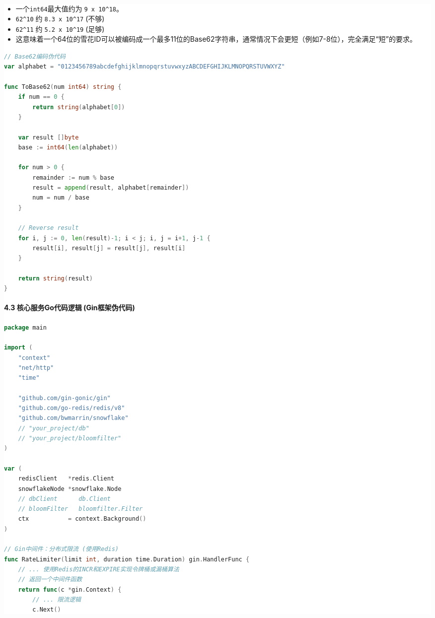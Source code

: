   * 一个`int64`最大值约为 `9 x 10^18`。
  * `62^10` 约 `8.3 x 10^17` (不够)
  * `62^11` 约 `5.2 x 10^19` (足够)
  * 这意味着一个64位的雪花ID可以被编码成一个最多11位的Base62字符串，通常情况下会更短（例如7-8位），完全满足“短”的要求。



```go
// Base62编码伪代码
var alphabet = "0123456789abcdefghijklmnopqrstuvwxyzABCDEFGHIJKLMNOPQRSTUVWXYZ"

func ToBase62(num int64) string {
    if num == 0 {
        return string(alphabet[0])
    }
    
    var result []byte
    base := int64(len(alphabet))
    
    for num > 0 {
        remainder := num % base
        result = append(result, alphabet[remainder])
        num = num / base
    }
    
    // Reverse result
    for i, j := 0, len(result)-1; i < j; i, j = i+1, j-1 {
        result[i], result[j] = result[j], result[i]
    }
    
    return string(result)
}
```

#### 4.3 核心服务Go代码逻辑 (Gin框架伪代码)

```go
package main

import (
    "context"
    "net/http"
    "time"

    "github.com/gin-gonic/gin"
    "github.com/go-redis/redis/v8"
    "github.com/bwmarrin/snowflake"
    // "your_project/db"
    // "your_project/bloomfilter"
)

var (
    redisClient   *redis.Client
    snowflakeNode *snowflake.Node
    // dbClient      db.Client
    // bloomFilter   bloomfilter.Filter
    ctx           = context.Background()
)

// Gin中间件：分布式限流 (使用Redis)
func RateLimiter(limit int, duration time.Duration) gin.HandlerFunc {
    // ... 使用Redis的INCR和EXPIRE实现令牌桶或漏桶算法
    // 返回一个中间件函数
    return func(c *gin.Context) {
        // ... 限流逻辑
        c.Next()
```